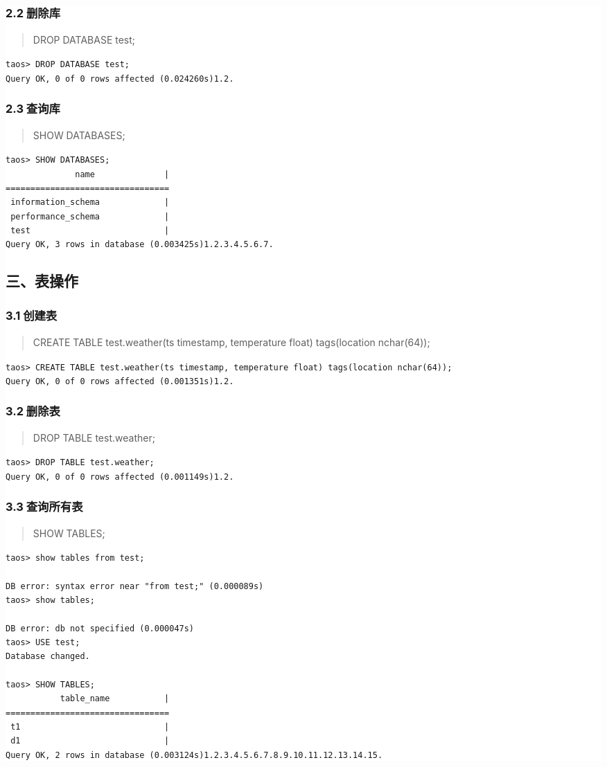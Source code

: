 ### 2.2 删除库

> DROP DATABASE test;

```plain
taos> DROP DATABASE test;
Query OK, 0 of 0 rows affected (0.024260s)1.2.
```

### 2.3 查询库

> SHOW DATABASES;

```plain
taos> SHOW DATABASES;
              name              |
=================================
 information_schema             |
 performance_schema             |
 test                           |
Query OK, 3 rows in database (0.003425s)1.2.3.4.5.6.7.
```

## 三、表操作

### 3.1 创建表

> CREATE TABLE test.weather(ts timestamp, temperature float) tags(location nchar(64));

```plain
taos> CREATE TABLE test.weather(ts timestamp, temperature float) tags(location nchar(64));
Query OK, 0 of 0 rows affected (0.001351s)1.2.
```

### 3.2 删除表

> DROP TABLE test.weather;

```plain
taos> DROP TABLE test.weather;
Query OK, 0 of 0 rows affected (0.001149s)1.2.
```

### 3.3 查询所有表

> SHOW TABLES;

```plain
taos> show tables from test;

DB error: syntax error near "from test;" (0.000089s)
taos> show tables;

DB error: db not specified (0.000047s)
taos> USE test;
Database changed.

taos> SHOW TABLES;
           table_name           |
=================================
 t1                             |
 d1                             |
Query OK, 2 rows in database (0.003124s)1.2.3.4.5.6.7.8.9.10.11.12.13.14.15.
```
